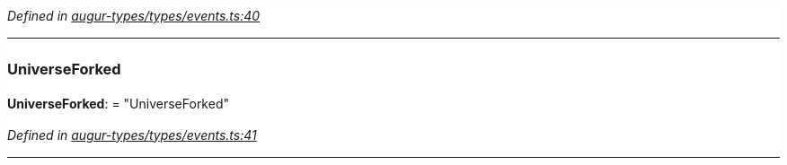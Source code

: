 *Defined in [augur-types/types/events.ts:40](https://github.com/AugurProject/augur/blob/1e1466f1d3/packages/augur-types/types/events.ts#L40)*

___
<a id="universeforked"></a>

###  UniverseForked

**UniverseForked**:  = "UniverseForked"

*Defined in [augur-types/types/events.ts:41](https://github.com/AugurProject/augur/blob/1e1466f1d3/packages/augur-types/types/events.ts#L41)*

___

